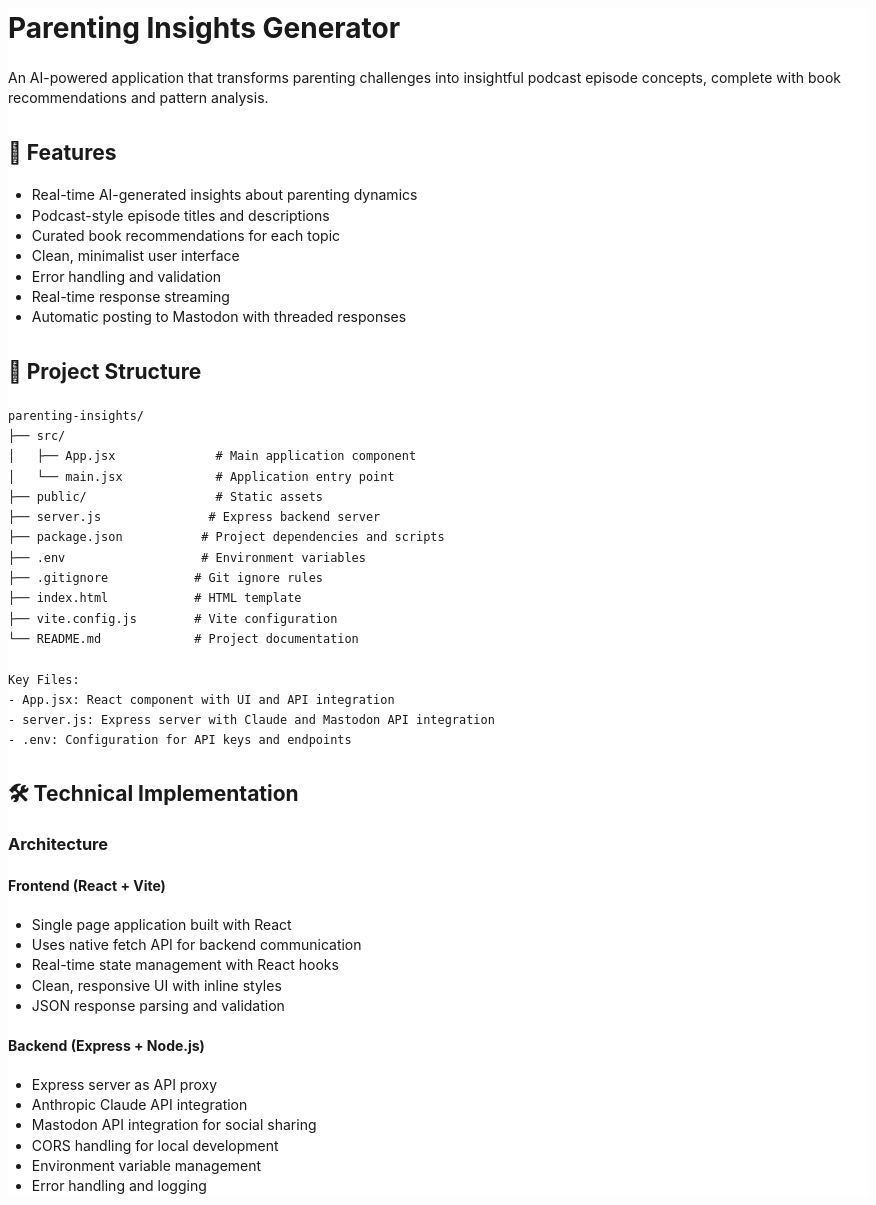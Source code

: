 # Parenting Insights Generator

An AI-powered application that transforms parenting challenges into insightful podcast episode concepts, complete with book recommendations and pattern analysis.

## 🌟 Features

- Real-time AI-generated insights about parenting dynamics
- Podcast-style episode titles and descriptions
- Curated book recommendations for each topic
- Clean, minimalist user interface
- Error handling and validation
- Real-time response streaming
- Automatic posting to Mastodon with threaded responses

## 📁 Project Structure

```
parenting-insights/
├── src/
│   ├── App.jsx              # Main application component
│   └── main.jsx             # Application entry point
├── public/                  # Static assets
├── server.js               # Express backend server
├── package.json           # Project dependencies and scripts
├── .env                   # Environment variables
├── .gitignore            # Git ignore rules
├── index.html            # HTML template
├── vite.config.js        # Vite configuration
└── README.md             # Project documentation

Key Files:
- App.jsx: React component with UI and API integration
- server.js: Express server with Claude and Mastodon API integration
- .env: Configuration for API keys and endpoints
```

## 🛠 Technical Implementation

### Architecture

#### Frontend (React + Vite)
- Single page application built with React
- Uses native fetch API for backend communication
- Real-time state management with React hooks
- Clean, responsive UI with inline styles
- JSON response parsing and validation

#### Backend (Express + Node.js)
- Express server as API proxy
- Anthropic Claude API integration
- Mastodon API integration for social sharing
- CORS handling for local development
- Environment variable management
- Error handling and logging
